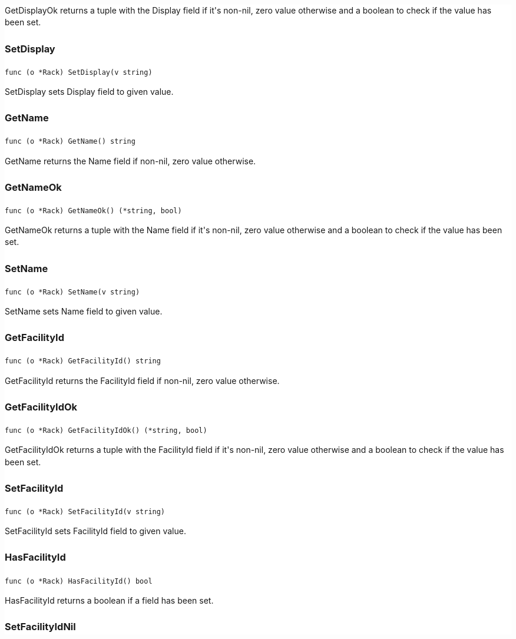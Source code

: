 GetDisplayOk returns a tuple with the Display field if it's non-nil, zero value otherwise
and a boolean to check if the value has been set.

### SetDisplay

`func (o *Rack) SetDisplay(v string)`

SetDisplay sets Display field to given value.


### GetName

`func (o *Rack) GetName() string`

GetName returns the Name field if non-nil, zero value otherwise.

### GetNameOk

`func (o *Rack) GetNameOk() (*string, bool)`

GetNameOk returns a tuple with the Name field if it's non-nil, zero value otherwise
and a boolean to check if the value has been set.

### SetName

`func (o *Rack) SetName(v string)`

SetName sets Name field to given value.


### GetFacilityId

`func (o *Rack) GetFacilityId() string`

GetFacilityId returns the FacilityId field if non-nil, zero value otherwise.

### GetFacilityIdOk

`func (o *Rack) GetFacilityIdOk() (*string, bool)`

GetFacilityIdOk returns a tuple with the FacilityId field if it's non-nil, zero value otherwise
and a boolean to check if the value has been set.

### SetFacilityId

`func (o *Rack) SetFacilityId(v string)`

SetFacilityId sets FacilityId field to given value.

### HasFacilityId

`func (o *Rack) HasFacilityId() bool`

HasFacilityId returns a boolean if a field has been set.

### SetFacilityIdNil
